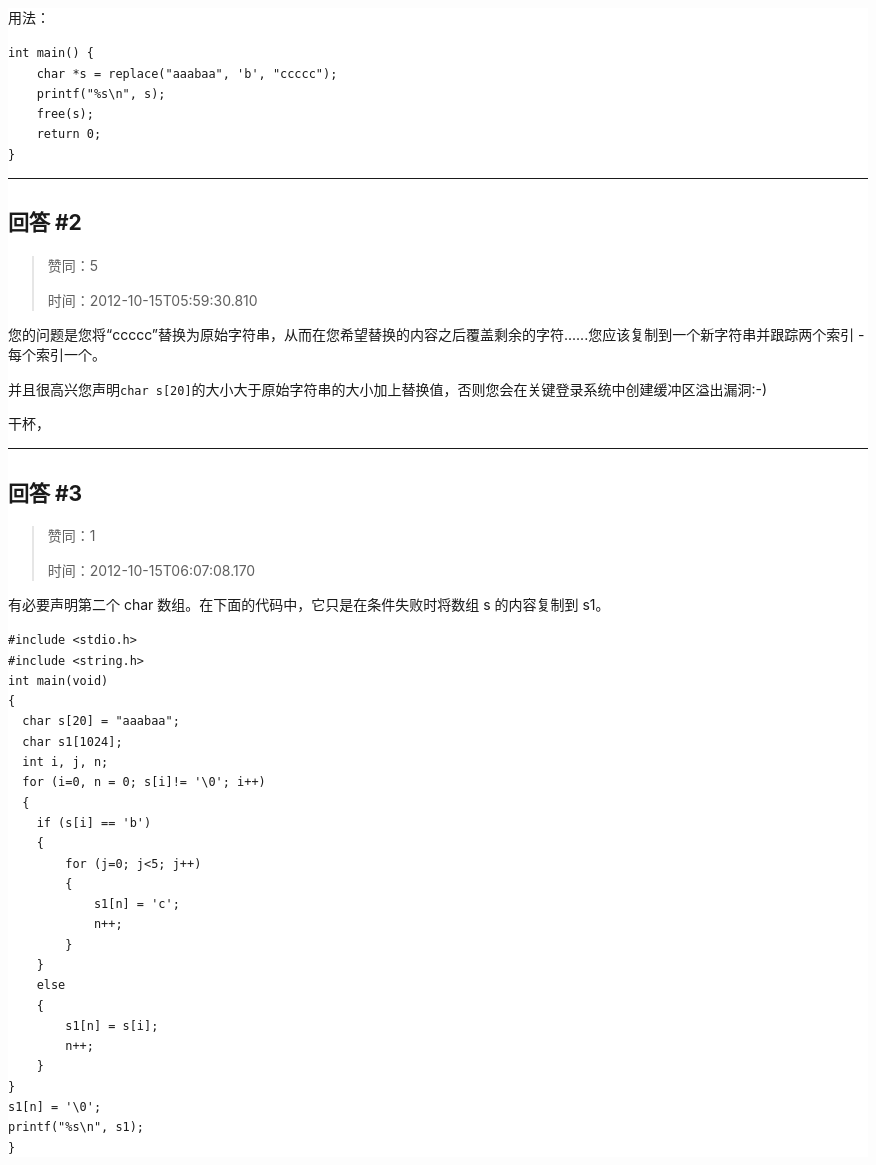 用法：

```
int main() {
    char *s = replace("aaabaa", 'b', "ccccc");
    printf("%s\n", s);
    free(s);
    return 0;
} 
```

* * *

## 回答 #2

> 赞同：5
> 
> 时间：2012-10-15T05:59:30.810

您的问题是您将“ccccc”替换为原始字符串，从而在您希望替换的内容之后覆盖剩余的字符......您应该复制到一个新字符串并跟踪两个索引 - 每个索引一个。

并且很高兴您声明`char s[20]`的大小大于原始字符串的大小加上替换值，否则您会在关键登录系统中创建缓冲区溢出漏洞:-)

干杯，

* * *

## 回答 #3

> 赞同：1
> 
> 时间：2012-10-15T06:07:08.170

有必要声明第二个 char 数组。在下面的代码中，它只是在条件失败时将数组 s 的内容复制到 s1。

```
#include <stdio.h>
#include <string.h>
int main(void)
{
  char s[20] = "aaabaa";
  char s1[1024];
  int i, j, n;
  for (i=0, n = 0; s[i]!= '\0'; i++)
  {
    if (s[i] == 'b')
    {
        for (j=0; j<5; j++)
        {
            s1[n] = 'c';
            n++;
        }
    }
    else
    {
        s1[n] = s[i];
        n++;
    }
}
s1[n] = '\0';
printf("%s\n", s1);
} 
```
